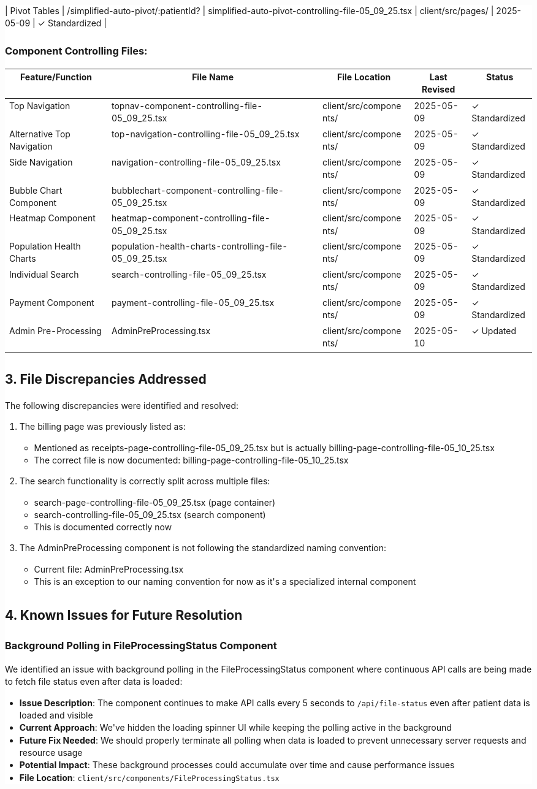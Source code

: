 | Pivot Tables | /simplified-auto-pivot/:patientId? | simplified-auto-pivot-controlling-file-05_09_25.tsx | client/src/pages/ | 2025-05-09 | ✓ Standardized |

### Component Controlling Files:
| Feature/Function | File Name | File Location | Last Revised | Status |
|------------------|-----------|--------------|--------------|--------|
| Top Navigation | topnav-component-controlling-file-05_09_25.tsx | client/src/components/ | 2025-05-09 | ✓ Standardized |
| Alternative Top Navigation | top-navigation-controlling-file-05_09_25.tsx | client/src/components/ | 2025-05-09 | ✓ Standardized |
| Side Navigation | navigation-controlling-file-05_09_25.tsx | client/src/components/ | 2025-05-09 | ✓ Standardized |
| Bubble Chart Component | bubblechart-component-controlling-file-05_09_25.tsx | client/src/components/ | 2025-05-09 | ✓ Standardized |
| Heatmap Component | heatmap-component-controlling-file-05_09_25.tsx | client/src/components/ | 2025-05-09 | ✓ Standardized |
| Population Health Charts | population-health-charts-controlling-file-05_09_25.tsx | client/src/components/ | 2025-05-09 | ✓ Standardized |
| Individual Search | search-controlling-file-05_09_25.tsx | client/src/components/ | 2025-05-09 | ✓ Standardized |
| Payment Component | payment-controlling-file-05_09_25.tsx | client/src/components/ | 2025-05-09 | ✓ Standardized |
| Admin Pre-Processing | AdminPreProcessing.tsx | client/src/components/ | 2025-05-10 | ✓ Updated |

## 3. File Discrepancies Addressed

The following discrepancies were identified and resolved:

1. The billing page was previously listed as:
   - Mentioned as receipts-page-controlling-file-05_09_25.tsx but is actually billing-page-controlling-file-05_10_25.tsx
   - The correct file is now documented: billing-page-controlling-file-05_10_25.tsx

2. The search functionality is correctly split across multiple files:
   - search-page-controlling-file-05_09_25.tsx (page container)
   - search-controlling-file-05_09_25.tsx (search component)
   - This is documented correctly now

3. The AdminPreProcessing component is not following the standardized naming convention:
   - Current file: AdminPreProcessing.tsx
   - This is an exception to our naming convention for now as it's a specialized internal component

## 4. Known Issues for Future Resolution

### Background Polling in FileProcessingStatus Component

We identified an issue with background polling in the FileProcessingStatus component where continuous API calls are being made to fetch file status even after data is loaded:

- **Issue Description**: The component continues to make API calls every 5 seconds to `/api/file-status` even after patient data is loaded and visible
- **Current Approach**: We've hidden the loading spinner UI while keeping the polling active in the background
- **Future Fix Needed**: We should properly terminate all polling when data is loaded to prevent unnecessary server requests and resource usage
- **Potential Impact**: These background processes could accumulate over time and cause performance issues
- **File Location**: `client/src/components/FileProcessingStatus.tsx`

